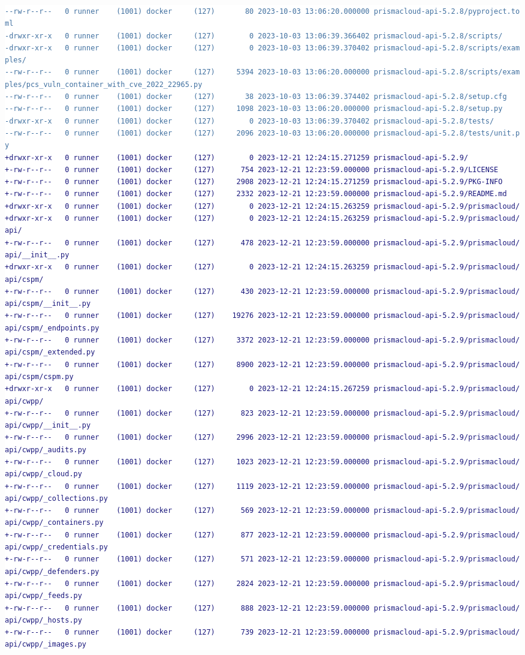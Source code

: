 ```diff
--rw-r--r--   0 runner    (1001) docker     (127)       80 2023-10-03 13:06:20.000000 prismacloud-api-5.2.8/pyproject.toml
-drwxr-xr-x   0 runner    (1001) docker     (127)        0 2023-10-03 13:06:39.366402 prismacloud-api-5.2.8/scripts/
-drwxr-xr-x   0 runner    (1001) docker     (127)        0 2023-10-03 13:06:39.370402 prismacloud-api-5.2.8/scripts/examples/
--rw-r--r--   0 runner    (1001) docker     (127)     5394 2023-10-03 13:06:20.000000 prismacloud-api-5.2.8/scripts/examples/pcs_vuln_container_with_cve_2022_22965.py
--rw-r--r--   0 runner    (1001) docker     (127)       38 2023-10-03 13:06:39.374402 prismacloud-api-5.2.8/setup.cfg
--rw-r--r--   0 runner    (1001) docker     (127)     1098 2023-10-03 13:06:20.000000 prismacloud-api-5.2.8/setup.py
-drwxr-xr-x   0 runner    (1001) docker     (127)        0 2023-10-03 13:06:39.370402 prismacloud-api-5.2.8/tests/
--rw-r--r--   0 runner    (1001) docker     (127)     2096 2023-10-03 13:06:20.000000 prismacloud-api-5.2.8/tests/unit.py
+drwxr-xr-x   0 runner    (1001) docker     (127)        0 2023-12-21 12:24:15.271259 prismacloud-api-5.2.9/
+-rw-r--r--   0 runner    (1001) docker     (127)      754 2023-12-21 12:23:59.000000 prismacloud-api-5.2.9/LICENSE
+-rw-r--r--   0 runner    (1001) docker     (127)     2908 2023-12-21 12:24:15.271259 prismacloud-api-5.2.9/PKG-INFO
+-rw-r--r--   0 runner    (1001) docker     (127)     2332 2023-12-21 12:23:59.000000 prismacloud-api-5.2.9/README.md
+drwxr-xr-x   0 runner    (1001) docker     (127)        0 2023-12-21 12:24:15.263259 prismacloud-api-5.2.9/prismacloud/
+drwxr-xr-x   0 runner    (1001) docker     (127)        0 2023-12-21 12:24:15.263259 prismacloud-api-5.2.9/prismacloud/api/
+-rw-r--r--   0 runner    (1001) docker     (127)      478 2023-12-21 12:23:59.000000 prismacloud-api-5.2.9/prismacloud/api/__init__.py
+drwxr-xr-x   0 runner    (1001) docker     (127)        0 2023-12-21 12:24:15.263259 prismacloud-api-5.2.9/prismacloud/api/cspm/
+-rw-r--r--   0 runner    (1001) docker     (127)      430 2023-12-21 12:23:59.000000 prismacloud-api-5.2.9/prismacloud/api/cspm/__init__.py
+-rw-r--r--   0 runner    (1001) docker     (127)    19276 2023-12-21 12:23:59.000000 prismacloud-api-5.2.9/prismacloud/api/cspm/_endpoints.py
+-rw-r--r--   0 runner    (1001) docker     (127)     3372 2023-12-21 12:23:59.000000 prismacloud-api-5.2.9/prismacloud/api/cspm/_extended.py
+-rw-r--r--   0 runner    (1001) docker     (127)     8900 2023-12-21 12:23:59.000000 prismacloud-api-5.2.9/prismacloud/api/cspm/cspm.py
+drwxr-xr-x   0 runner    (1001) docker     (127)        0 2023-12-21 12:24:15.267259 prismacloud-api-5.2.9/prismacloud/api/cwpp/
+-rw-r--r--   0 runner    (1001) docker     (127)      823 2023-12-21 12:23:59.000000 prismacloud-api-5.2.9/prismacloud/api/cwpp/__init__.py
+-rw-r--r--   0 runner    (1001) docker     (127)     2996 2023-12-21 12:23:59.000000 prismacloud-api-5.2.9/prismacloud/api/cwpp/_audits.py
+-rw-r--r--   0 runner    (1001) docker     (127)     1023 2023-12-21 12:23:59.000000 prismacloud-api-5.2.9/prismacloud/api/cwpp/_cloud.py
+-rw-r--r--   0 runner    (1001) docker     (127)     1119 2023-12-21 12:23:59.000000 prismacloud-api-5.2.9/prismacloud/api/cwpp/_collections.py
+-rw-r--r--   0 runner    (1001) docker     (127)      569 2023-12-21 12:23:59.000000 prismacloud-api-5.2.9/prismacloud/api/cwpp/_containers.py
+-rw-r--r--   0 runner    (1001) docker     (127)      877 2023-12-21 12:23:59.000000 prismacloud-api-5.2.9/prismacloud/api/cwpp/_credentials.py
+-rw-r--r--   0 runner    (1001) docker     (127)      571 2023-12-21 12:23:59.000000 prismacloud-api-5.2.9/prismacloud/api/cwpp/_defenders.py
+-rw-r--r--   0 runner    (1001) docker     (127)     2824 2023-12-21 12:23:59.000000 prismacloud-api-5.2.9/prismacloud/api/cwpp/_feeds.py
+-rw-r--r--   0 runner    (1001) docker     (127)      888 2023-12-21 12:23:59.000000 prismacloud-api-5.2.9/prismacloud/api/cwpp/_hosts.py
+-rw-r--r--   0 runner    (1001) docker     (127)      739 2023-12-21 12:23:59.000000 prismacloud-api-5.2.9/prismacloud/api/cwpp/_images.py
```